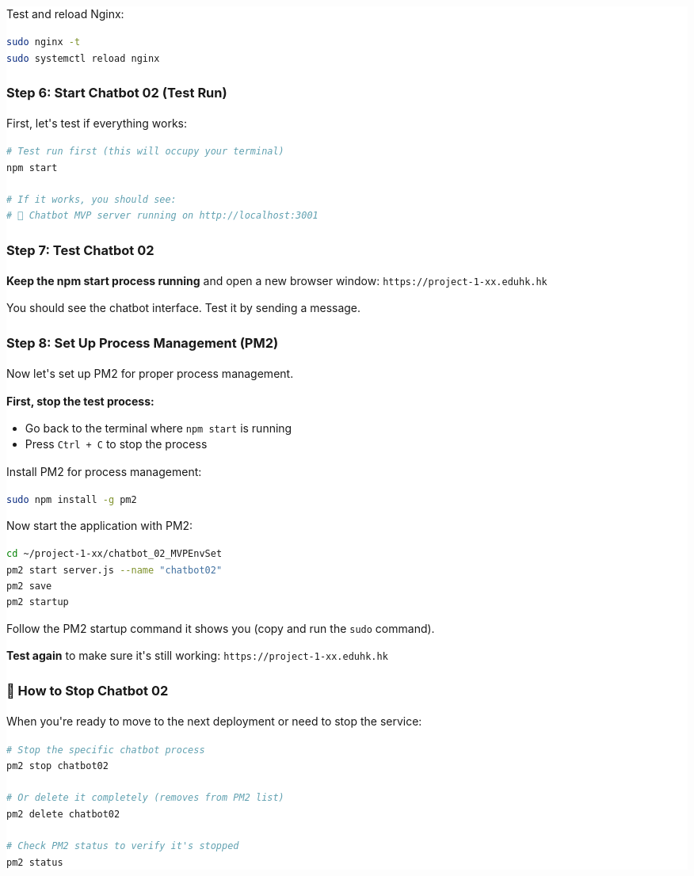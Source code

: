Test and reload Nginx:
```bash
sudo nginx -t
sudo systemctl reload nginx
```

### Step 6: Start Chatbot 02 (Test Run)

First, let's test if everything works:

```bash
# Test run first (this will occupy your terminal)
npm start

# If it works, you should see:
# 🚀 Chatbot MVP server running on http://localhost:3001
```

### Step 7: Test Chatbot 02

**Keep the npm start process running** and open a new browser window:
`https://project-1-xx.eduhk.hk`

You should see the chatbot interface. Test it by sending a message.

### Step 8: Set Up Process Management (PM2)

Now let's set up PM2 for proper process management. 

**First, stop the test process:**
- Go back to the terminal where `npm start` is running
- Press `Ctrl + C` to stop the process

Install PM2 for process management:
```bash
sudo npm install -g pm2
```

Now start the application with PM2:

```bash
cd ~/project-1-xx/chatbot_02_MVPEnvSet
pm2 start server.js --name "chatbot02"
pm2 save
pm2 startup
```

Follow the PM2 startup command it shows you (copy and run the `sudo` command).

**Test again** to make sure it's still working: `https://project-1-xx.eduhk.hk`

### 🛑 How to Stop Chatbot 02

When you're ready to move to the next deployment or need to stop the service:

```bash
# Stop the specific chatbot process
pm2 stop chatbot02

# Or delete it completely (removes from PM2 list)
pm2 delete chatbot02

# Check PM2 status to verify it's stopped
pm2 status
```
